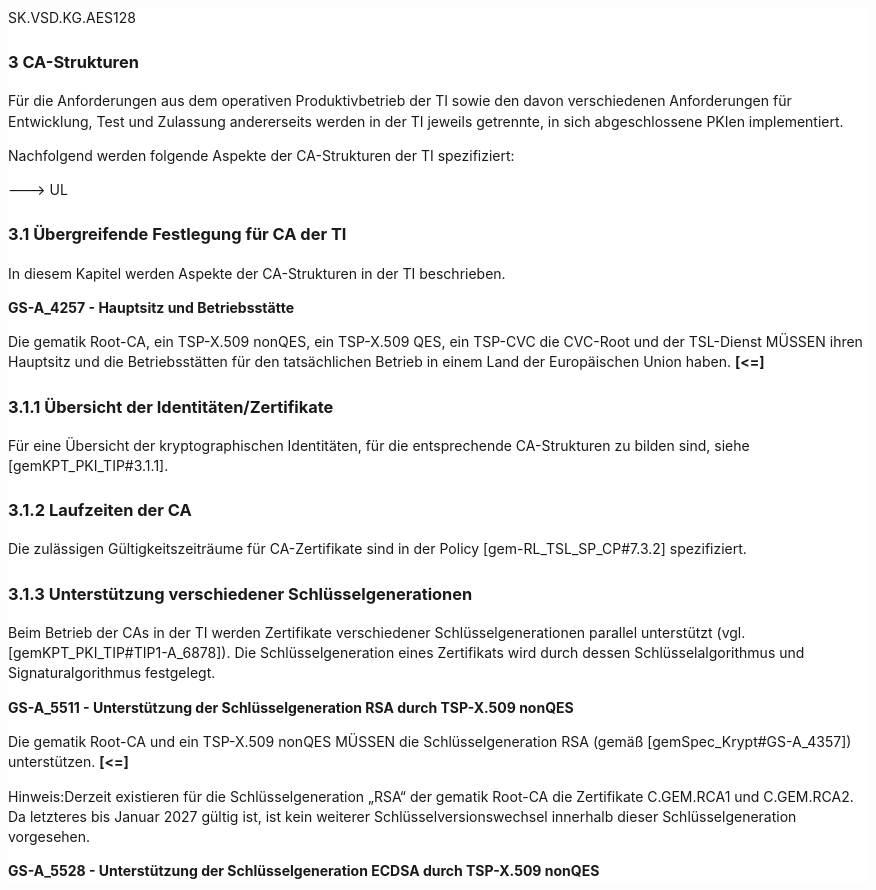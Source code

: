 </td><td>
SK.VSD.KG.AES128

</td></tr></table>

### 3 CA-Strukturen

Für die Anforderungen aus dem operativen Produktivbetrieb der TI sowie den
davon verschiedenen Anforderungen für Entwicklung, Test und Zulassung
andererseits werden in der TI jeweils getrennte, in sich abgeschlossene PKIen
implementiert.

Nachfolgend werden folgende Aspekte der CA-Strukturen der TI spezifiziert:

 ---> UL

### 3.1 Übergreifende Festlegung für CA der TI

In diesem Kapitel werden Aspekte der CA-Strukturen in der TI beschrieben.

**GS-A_4257 - Hauptsitz und Betriebsstätte**

Die gematik Root-CA, ein TSP-X.509 nonQES, ein TSP-X.509 QES, ein TSP-CVC die
CVC-Root und der TSL-Dienst MÜSSEN ihren Hauptsitz und die Betriebsstätten
für den tatsächlichen Betrieb in einem Land der Europäischen Union haben. **[\<=]**

### 3.1.1 Übersicht der Identitäten/Zertifikate

Für eine Übersicht der kryptographischen Identitäten, für die entsprechende
CA-Strukturen zu bilden sind, siehe [gemKPT_PKI_TIP#3.1.1].

### 3.1.2 Laufzeiten der CA

Die zulässigen Gültigkeitszeiträume für CA-Zertifikate sind in der Policy
[gem-RL_TSL_SP_CP#7.3.2] spezifiziert.

### 3.1.3 Unterstützung verschiedener Schlüsselgenerationen

Beim Betrieb der CAs in der TI werden Zertifikate verschiedener
Schlüsselgenerationen parallel unterstützt (vgl.
[gemKPT_PKI_TIP#TIP1-A_6878]). Die Schlüsselgeneration eines Zertifikats wird
durch dessen Schlüsselalgorithmus und Signaturalgorithmus festgelegt.

**GS-A_5511 - Unterstützung der Schlüsselgeneration RSA durch TSP-X.509
nonQES**

Die gematik Root-CA und ein TSP-X.509 nonQES MÜSSEN die Schlüsselgeneration
RSA (gemäß [gemSpec_Krypt#GS-A_4357]) unterstützen. **[\<=]**

Hinweis:Derzeit existieren für die Schlüsselgeneration „RSA“ der gematik
Root-CA die Zertifikate C.GEM.RCA1 und C.GEM.RCA2. Da letzteres bis Januar 2027
gültig ist, ist kein weiterer Schlüsselversionswechsel innerhalb dieser
Schlüsselgeneration vorgesehen.

**GS-A_5528 - Unterstützung der Schlüsselgeneration ECDSA durch TSP-X.509
nonQES**
